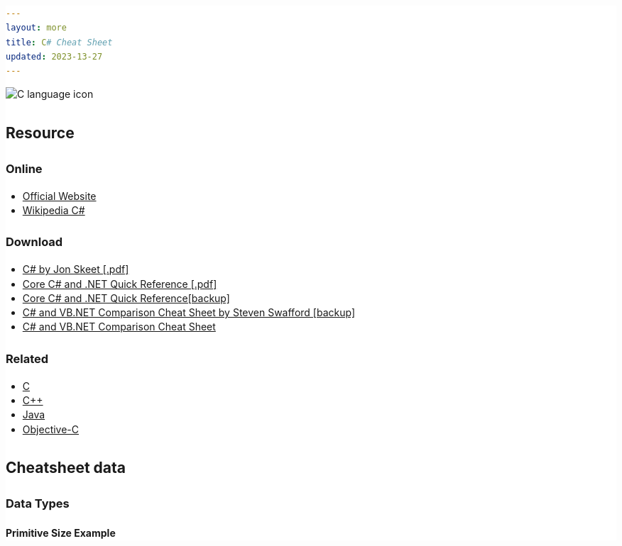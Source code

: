 ```yaml
---
layout: more
title: C# Cheat Sheet
updated: 2023-13-27
---
```


<img src="https://cdn.worldvectorlogo.com/logos/c--4.svg" alt="C language icon" style="width:100px;"/>

<div class="content content-400">
    <div class="board board-326">
        <h2 class="board-title">Resource</h2>
        <div class="board-card">
            <h3 class="board-card-title">Online</h3>
            <ul>
                <li><a href="http://msdn2.microsoft.com/en-us/vcsharp/aa336809.aspx">Official Website</a></li>
                <li><a href="http://en.wikipedia.org/wiki/C_Sharp_(programming_language)">Wikipedia C#</a></li>
            </ul>
        </div>
        <div class="board-card">
            <h3 class="board-card-title">Download</h3>
            <ul>
                <li><a href="http://refcardz.dzone.com/refcardz/csharp">C# by Jon Skeet [.pdf]</a></li>
                <li><a href="http://www.digilife.be/quickreferences/QRC/Core%20CSharp%20and%20.NET%20Quick%20Reference.pdf">Core C# and .NET Quick Reference [.pdf]</a></li>
                <li><a href="/static/cs/Core%20CSharp%20and%20.NET%20Quick%20Reference.pdf">Core C# and .NET Quick Reference[backup]</a></li>
                <li><a href="http://astatic/cs.com/625">C# and VB.NET Comparison Cheat Sheet by Steven Swafford [backup]</a></li>
                <li><a href="/static/cs/CheatSheetCSharpVsVB.pdf">C# and VB.NET Comparison Cheat Sheet</a></li>
            </ul>
        </div>
        <div class="board-card">
            <h3 class="board-card-title">Related</h3>
            <ul>
                <li><a href="/c" title="C Cheat Sheet">C</a></li>
                <li><a href="/cpp" title="C++ Cheat Sheet">C++</a></li>
                <li><a href="/java" title="Java Cheat Sheet">Java</a></li>
                <li><a href="/objective-c" title="Objective-C Cheat Sheet">Objective-C</a></li>
            </ul>
        </div>
    </div>
</div>

## Cheatsheet data

### Data Types

#### Primitive Size Example
